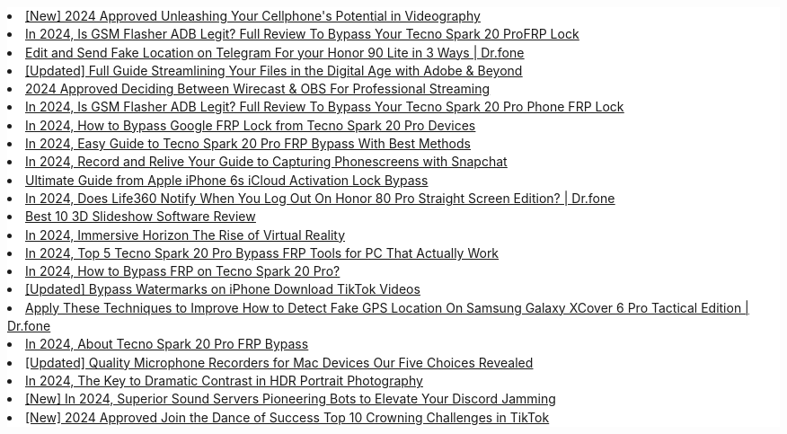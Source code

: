 <li><a href="https://screen-sharing-recording.techidaily.com/new-2024-approved-unleashing-your-cellphones-potential-in-videography/"><u>[New] 2024 Approved  Unleashing Your Cellphone's Potential in Videography</u></a></li>
<li><a href="https://bypass-frp.techidaily.com/in-2024-is-gsm-flasher-adb-legit-full-review-to-bypass-your-tecno-spark-20-profrp-lock-by-drfone-android/"><u>In 2024, Is GSM Flasher ADB Legit? Full Review To Bypass Your Tecno Spark 20 ProFRP Lock</u></a></li>
<li><a href="https://location-social.techidaily.com/edit-and-send-fake-location-on-telegram-for-your-honor-90-lite-in-3-ways-drfone-by-drfone-virtual-android/"><u>Edit and Send Fake Location on Telegram For your Honor 90 Lite in 3 Ways | Dr.fone</u></a></li>
<li><a href="https://some-techniques.techidaily.com/updated-full-guide-streamlining-your-files-in-the-digital-age-with-adobe-and-beyond/"><u>[Updated] Full Guide  Streamlining Your Files in the Digital Age with Adobe & Beyond</u></a></li>
<li><a href="https://fox-hovers.techidaily.com/2024-approved-deciding-between-wirecast-and-obs-for-professional-streaming/"><u>2024 Approved  Deciding Between Wirecast & OBS For Professional Streaming</u></a></li>
<li><a href="https://bypass-frp.techidaily.com/in-2024-is-gsm-flasher-adb-legit-full-review-to-bypass-your-tecno-spark-20-pro-phone-frp-lock-by-drfone-android/"><u>In 2024, Is GSM Flasher ADB Legit? Full Review To Bypass Your Tecno Spark 20 Pro Phone FRP Lock</u></a></li>
<li><a href="https://bypass-frp.techidaily.com/in-2024-how-to-bypass-google-frp-lock-from-tecno-spark-20-pro-devices-by-drfone-android/"><u>In 2024, How to Bypass Google FRP Lock from Tecno Spark 20 Pro Devices</u></a></li>
<li><a href="https://bypass-frp.techidaily.com/in-2024-easy-guide-to-tecno-spark-20-pro-frp-bypass-with-best-methods-by-drfone-android/"><u>In 2024, Easy Guide to Tecno Spark 20 Pro FRP Bypass With Best Methods</u></a></li>
<li><a href="https://snapchat-videos.techidaily.com/in-2024-record-and-relive-your-guide-to-capturing-phonescreens-with-snapchat/"><u>In 2024, Record and Relive  Your Guide to Capturing Phonescreens with Snapchat</u></a></li>
<li><a href="https://activate-lock.techidaily.com/ultimate-guide-from-apple-iphone-6s-icloud-activation-lock-bypass-by-drfone-ios/"><u>Ultimate Guide from Apple iPhone 6s iCloud Activation Lock Bypass</u></a></li>
<li><a href="https://review-topics.techidaily.com/in-2024-does-life360-notify-when-you-log-out-on-honor-80-pro-straight-screen-edition-drfone-by-drfone-virtual-android/"><u>In 2024, Does Life360 Notify When You Log Out On Honor 80 Pro Straight Screen Edition? | Dr.fone</u></a></li>
<li><a href="https://ai-editing-video.techidaily.com/best-10-3d-slideshow-software-review/"><u>Best 10 3D Slideshow Software Review</u></a></li>
<li><a href="https://some-techniques.techidaily.com/in-2024-immersive-horizon-the-rise-of-virtual-reality/"><u>In 2024, Immersive Horizon  The Rise of Virtual Reality</u></a></li>
<li><a href="https://bypass-frp.techidaily.com/in-2024-top-5-tecno-spark-20-pro-bypass-frp-tools-for-pc-that-actually-work-by-drfone-android/"><u>In 2024, Top 5 Tecno Spark 20 Pro Bypass FRP Tools for PC That Actually Work</u></a></li>
<li><a href="https://bypass-frp.techidaily.com/in-2024-how-to-bypass-frp-on-tecno-spark-20-pro-by-drfone-android/"><u>In 2024, How to Bypass FRP on Tecno Spark 20 Pro?</u></a></li>
<li><a href="https://tiktok-video-recordings.techidaily.com/updated-bypass-watermarks-on-iphone-download-tiktok-videos/"><u>[Updated] Bypass Watermarks on iPhone  Download TikTok Videos</u></a></li>
<li><a href="https://fake-location.techidaily.com/apply-these-techniques-to-improve-how-to-detect-fake-gps-location-on-samsung-galaxy-xcover-6-pro-tactical-edition-drfone-by-drfone-virtual-android/"><u>Apply These Techniques to Improve How to Detect Fake GPS Location On Samsung Galaxy XCover 6 Pro Tactical Edition | Dr.fone</u></a></li>
<li><a href="https://bypass-frp.techidaily.com/in-2024-about-tecno-spark-20-pro-frp-bypass-by-drfone-android/"><u>In 2024, About Tecno Spark 20 Pro FRP Bypass</u></a></li>
<li><a href="https://remote-screen-capture.techidaily.com/updated-quality-microphone-recorders-for-mac-devices-our-five-choices-revealed/"><u>[Updated] Quality Microphone Recorders for Mac Devices  Our Five Choices Revealed</u></a></li>
<li><a href="https://some-approaches.techidaily.com/in-2024-the-key-to-dramatic-contrast-in-hdr-portrait-photography/"><u>In 2024, The Key to Dramatic Contrast in HDR Portrait Photography</u></a></li>
<li><a href="https://discord-videos.techidaily.com/new-in-2024-superior-sound-servers-pioneering-bots-to-elevate-your-discord-jamming/"><u>[New] In 2024, Superior Sound Servers  Pioneering Bots to Elevate Your Discord Jamming</u></a></li>
<li><a href="https://tiktok-video-recordings.techidaily.com/new-2024-approved-join-the-dance-of-success-top-10-crowning-challenges-in-tiktok/"><u>[New] 2024 Approved  Join the Dance of Success  Top 10 Crowning Challenges in TikTok</u></a></li>